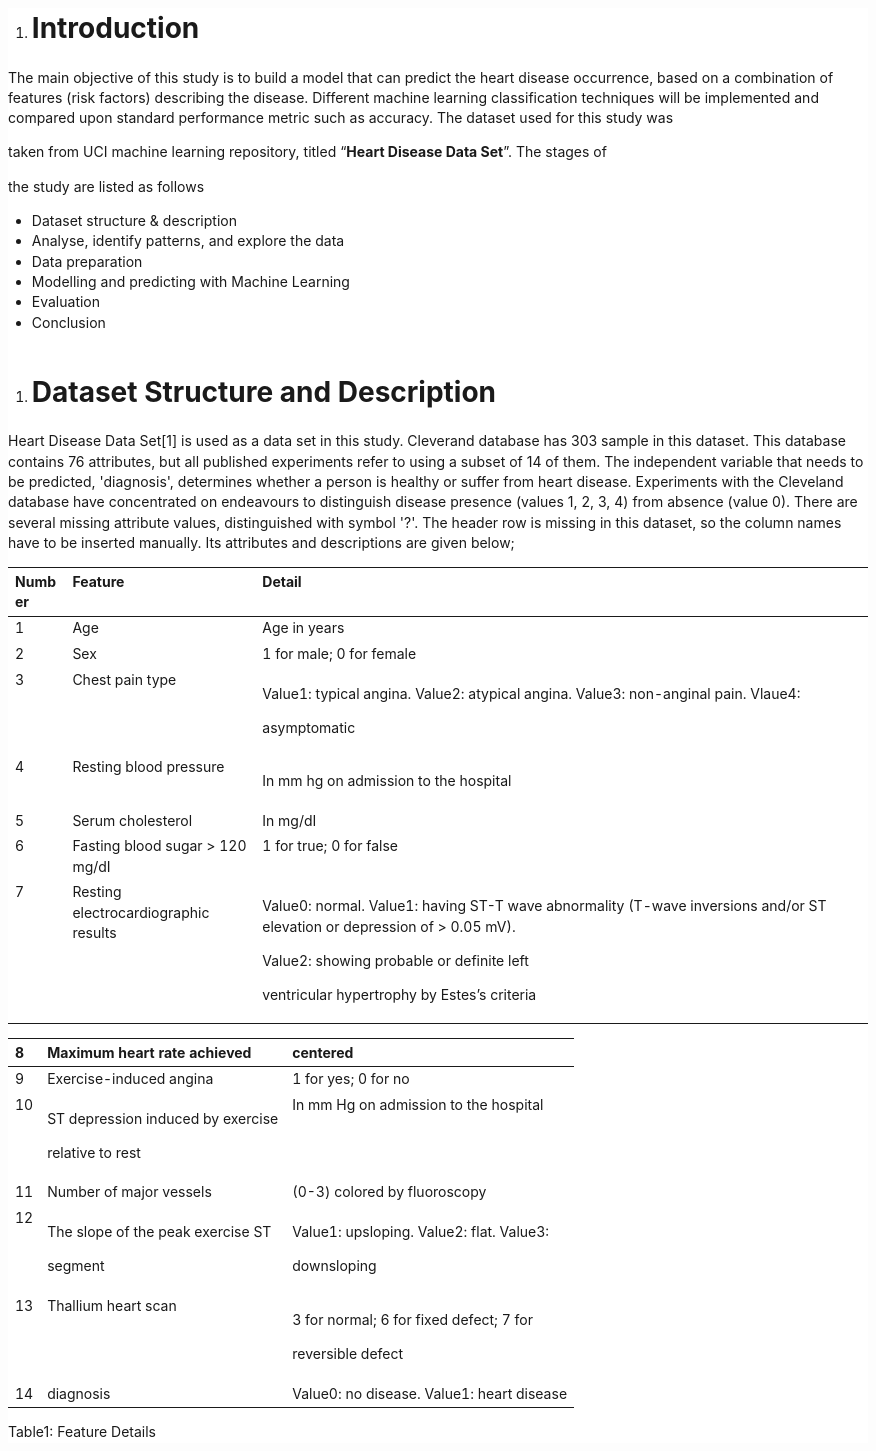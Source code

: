 1. # **Introduction**
The main objective of this study is to build a model that can predict the heart disease occurrence, based on a combination of features (risk factors) describing the disease. Different machine learning classification techniques will be implemented and compared upon standard performance metric such as accuracy. The dataset used for this study was

taken from UCI machine learning repository, titled “**Heart Disease Data Set**”. The stages of

the study are listed as follows

- Dataset structure & description
- Analyse, identify patterns, and explore the data
- Data preparation
- Modelling and predicting with Machine Learning
- Evaluation
- Conclusion

1. # **Dataset Structure and Description**
Heart Disease Data Set[1] is used as a data set in this study. Cleverand database has 303 sample in this dataset. This database contains 76 attributes, but all published experiments refer to using a subset of 14 of them. The independent variable that needs to be predicted, 'diagnosis', determines whether a person is healthy or suffer from heart disease. Experiments with the Cleveland database have concentrated on endeavours to distinguish disease presence (values 1, 2, 3, 4) from absence (value 0). There are several missing attribute values, distinguished with symbol '?'. The header row is missing in this dataset, so the column names have to be inserted manually. Its attributes and descriptions are given below;




|**Number**|**Feature**|**Detail**|
| :- | :- | :- |
|1|Age|Age in years|
|2|Sex|1 for male; 0 for female|
|3|Chest pain type|<p>Value1: typical angina. Value2: atypical angina. Value3: non-anginal pain. Vlaue4:</p><p>asymptomatic</p>|
|4|Resting blood pressure|<p></p><p>In mm hg on admission to the hospital</p>|
|5|Serum cholesterol|In mg/dI|
|6|Fasting blood sugar > 120 mg/dI|1 for true; 0 for false|
|7|Resting electrocardiographic results|<p>Value0: normal. Value1: having ST-T wave abnormality (T-wave inversions and/or ST elevation or depression of > 0.05 mV).</p><p>Value2: showing probable or definite left</p><p>ventricular hypertrophy by Estes’s criteria</p>|

|8|Maximum heart rate achieved|centered|
| :- | :- | :- |
|9|Exercise-induced angina|1 for yes; 0 for no|
|10|<p>ST depression induced by exercise</p><p>relative to rest</p>|In mm Hg on admission to the hospital|
|11|Number of major vessels|(0-3) colored by fluoroscopy|
|12|<p>The slope of the peak exercise ST</p><p>segment</p>|<p>Value1: upsloping. Value2: flat. Value3:</p><p>downsloping</p>|
|13|Thallium heart scan|<p>3 for normal; 6 for fixed defect; 7 for</p><p>reversible defect</p>|
|14|diagnosis|Value0: no disease. Value1: heart disease|
Table1: Feature Details
